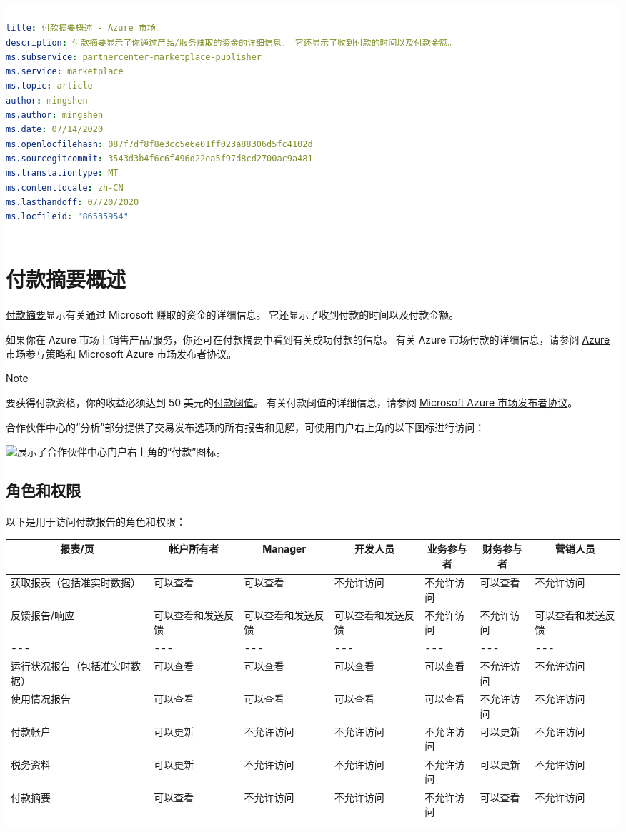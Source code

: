 ```yaml
---
title: 付款摘要概述 - Azure 市场
description: 付款摘要显示了你通过产品/服务赚取的资金的详细信息。 它还显示了收到付款的时间以及付款金额。
ms.subservice: partnercenter-marketplace-publisher
ms.service: marketplace
ms.topic: article
author: mingshen
ms.author: mingshen
ms.date: 07/14/2020
ms.openlocfilehash: 087f7df8f8e3cc5e6e01ff023a88306d5fc4102d
ms.sourcegitcommit: 3543d3b4f6c6f496d22ea5f97d8cd2700ac9a481
ms.translationtype: MT
ms.contentlocale: zh-CN
ms.lasthandoff: 07/20/2020
ms.locfileid: "86535954"
---
```

# <a name="payout-summary-overview"></a>付款摘要概述

[付款摘要](./payout-summary.md)显示有关通过 Microsoft 赚取的资金的详细信息。 它还显示了收到付款的时间以及付款金额。

如果你在 Azure 市场上销售产品/服务，你还可在付款摘要中看到有关成功付款的信息。 有关 Azure 市场付款的详细信息，请参阅 [Azure 市场参与策略](https://docs.microsoft.com/legal/marketplace/participation-policy)和 [Microsoft Azure 市场发布者协议](https://query.prod.cms.rt.microsoft.com/cms/api/am/binary/RE3ypvt)。

> [!NOTE]
> 要获得付款资格，你的收益必须达到 50 美元的[付款阈值](./payment-thresholds-methods-timeframes.md)。 有关付款阈值的详细信息，请参阅 [Microsoft Azure 市场发布者协议](https://query.prod.cms.rt.microsoft.com/cms/api/am/binary/RE3ypvt)。

合作伙伴中心的“分析”部分提供了交易发布选项的所有报告和见解，可使用门户右上角的以下图标进行访问：

![展示了合作伙伴中心门户右上角的“付款”图标。](./media/payout-overview.png)

## <a name="roles-and-permissions"></a>角色和权限

以下是用于访问付款报告的角色和权限：

| 报表/页 | 帐户所有者 | Manager | 开发人员 | 业务参与者 | 财务参与者 | 营销人员 |
| --- | --- | --- | --- | --- | --- | --- |
| 获取报表（包括准实时数据） | 可以查看 | 可以查看 | 不允许访问 | 不允许访问 | 可以查看 | 不允许访问 |
| 反馈报告/响应 | 可以查看和发送反馈 | 可以查看和发送反馈 | 可以查看和发送反馈 | 不允许访问 | 不允许访问 | 可以查看和发送反馈 |
| --- | --- | --- | --- | --- | --- | --- |
| 运行状况报告（包括准实时数据） | 可以查看 | 可以查看 | 可以查看 | 可以查看 | 不允许访问 | 不允许访问 |
| 使用情况报告 | 可以查看 | 可以查看 | 可以查看 | 可以查看 | 不允许访问 | 不允许访问 |
| 付款帐户 | 可以更新 | 不允许访问 | 不允许访问 | 不允许访问 | 可以更新 | 不允许访问 |
| 税务资料 | 可以更新 | 不允许访问 | 不允许访问 | 不允许访问 | 可以更新 | 不允许访问 |
| 付款摘要 | 可以查看 | 不允许访问 | 不允许访问 | 不允许访问 | 可以查看 | 不允许访问  |
| | | | | | | |
